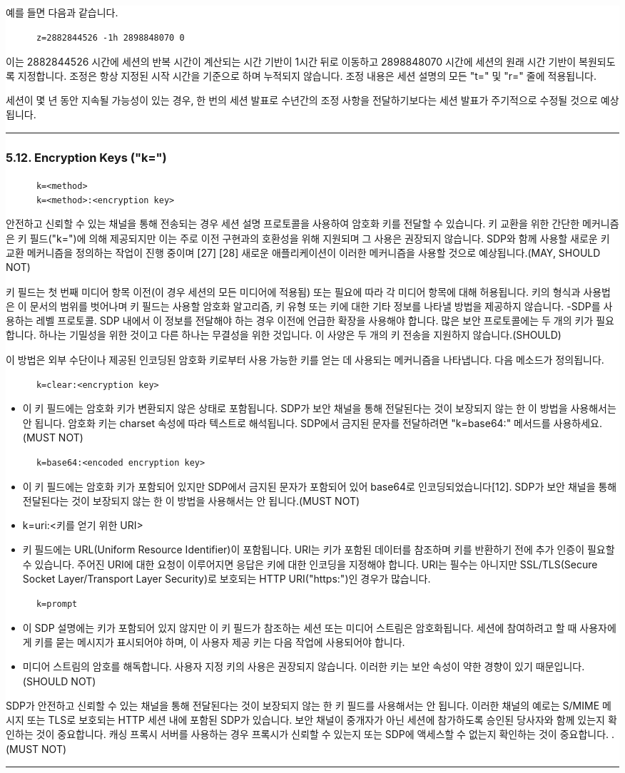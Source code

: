 예를 들면 다음과 같습니다.

```text
      z=2882844526 -1h 2898848070 0
```

이는 2882844526 시간에 세션의 반복 시간이 계산되는 시간 기반이 1시간 뒤로 이동하고 2898848070 시간에 세션의 원래 시간 기반이 복원되도록 지정합니다. 조정은 항상 지정된 시작 시간을 기준으로 하며 누적되지 않습니다. 조정 내용은 세션 설명의 모든 "t=" 및 "r=" 줄에 적용됩니다.

세션이 몇 년 동안 지속될 가능성이 있는 경우, 한 번의 세션 발표로 수년간의 조정 사항을 전달하기보다는 세션 발표가 주기적으로 수정될 것으로 예상됩니다.

---
### **5.12.  Encryption Keys ("k=")**

```text
      k=<method>
      k=<method>:<encryption key>
```

안전하고 신뢰할 수 있는 채널을 통해 전송되는 경우 세션 설명 프로토콜을 사용하여 암호화 키를 전달할 수 있습니다. 키 교환을 위한 간단한 메커니즘은 키 필드\("k="\)에 의해 제공되지만 이는 주로 이전 구현과의 호환성을 위해 지원되며 그 사용은 권장되지 않습니다. SDP와 함께 사용할 새로운 키 교환 메커니즘을 정의하는 작업이 진행 중이며 \[27\] \[28\] 새로운 애플리케이션이 이러한 메커니즘을 사용할 것으로 예상됩니다.\(MAY, SHOULD NOT\)

키 필드는 첫 번째 미디어 항목 이전\(이 경우 세션의 모든 미디어에 적용됨\) 또는 필요에 따라 각 미디어 항목에 대해 허용됩니다. 키의 형식과 사용법은 이 문서의 범위를 벗어나며 키 필드는 사용할 암호화 알고리즘, 키 유형 또는 키에 대한 기타 정보를 나타낼 방법을 제공하지 않습니다. -SDP를 사용하는 레벨 프로토콜. SDP 내에서 이 정보를 전달해야 하는 경우 이전에 언급한 확장을 사용해야 합니다. 많은 보안 프로토콜에는 두 개의 키가 필요합니다. 하나는 기밀성을 위한 것이고 다른 하나는 무결성을 위한 것입니다. 이 사양은 두 개의 키 전송을 지원하지 않습니다.\(SHOULD\)

이 방법은 외부 수단이나 제공된 인코딩된 암호화 키로부터 사용 가능한 키를 얻는 데 사용되는 메커니즘을 나타냅니다. 다음 메소드가 정의됩니다.

```text
      k=clear:<encryption key>
```

- 이 키 필드에는 암호화 키가 변환되지 않은 상태로 포함됩니다. SDP가 보안 채널을 통해 전달된다는 것이 보장되지 않는 한 이 방법을 사용해서는 안 됩니다. 암호화 키는 charset 속성에 따라 텍스트로 해석됩니다. SDP에서 금지된 문자를 전달하려면 "k=base64:" 메서드를 사용하세요.\(MUST NOT\)

```text
      k=base64:<encoded encryption key>
```

- 이 키 필드에는 암호화 키가 포함되어 있지만 SDP에서 금지된 문자가 포함되어 있어 base64로 인코딩되었습니다\[12\]. SDP가 보안 채널을 통해 전달된다는 것이 보장되지 않는 한 이 방법을 사용해서는 안 됩니다.\(MUST NOT\)

- k=uri:<키를 얻기 위한 URI\>

- 키 필드에는 URL\(Uniform Resource Identifier\)이 포함됩니다. URI는 키가 포함된 데이터를 참조하며 키를 반환하기 전에 추가 인증이 필요할 수 있습니다. 주어진 URI에 대한 요청이 이루어지면 응답은 키에 대한 인코딩을 지정해야 합니다. URI는 필수는 아니지만 SSL/TLS\(Secure Socket Layer/Transport Layer Security\)로 보호되는 HTTP URI\("https:"\)인 경우가 많습니다.

```text
      k=prompt
```

- 이 SDP 설명에는 키가 포함되어 있지 않지만 이 키 필드가 참조하는 세션 또는 미디어 스트림은 암호화됩니다. 세션에 참여하려고 할 때 사용자에게 키를 묻는 메시지가 표시되어야 하며, 이 사용자 제공 키는 다음 작업에 사용되어야 합니다.

- 미디어 스트림의 암호를 해독합니다. 사용자 지정 키의 사용은 권장되지 않습니다. 이러한 키는 보안 속성이 약한 경향이 있기 때문입니다.\(SHOULD NOT\)

SDP가 안전하고 신뢰할 수 있는 채널을 통해 전달된다는 것이 보장되지 않는 한 키 필드를 사용해서는 안 됩니다. 이러한 채널의 예로는 S/MIME 메시지 또는 TLS로 보호되는 HTTP 세션 내에 포함된 SDP가 있습니다. 보안 채널이 중개자가 아닌 세션에 참가하도록 승인된 당사자와 함께 있는지 확인하는 것이 중요합니다. 캐싱 프록시 서버를 사용하는 경우 프록시가 신뢰할 수 있는지 또는 SDP에 액세스할 수 없는지 확인하는 것이 중요합니다. .\(MUST NOT\)

---